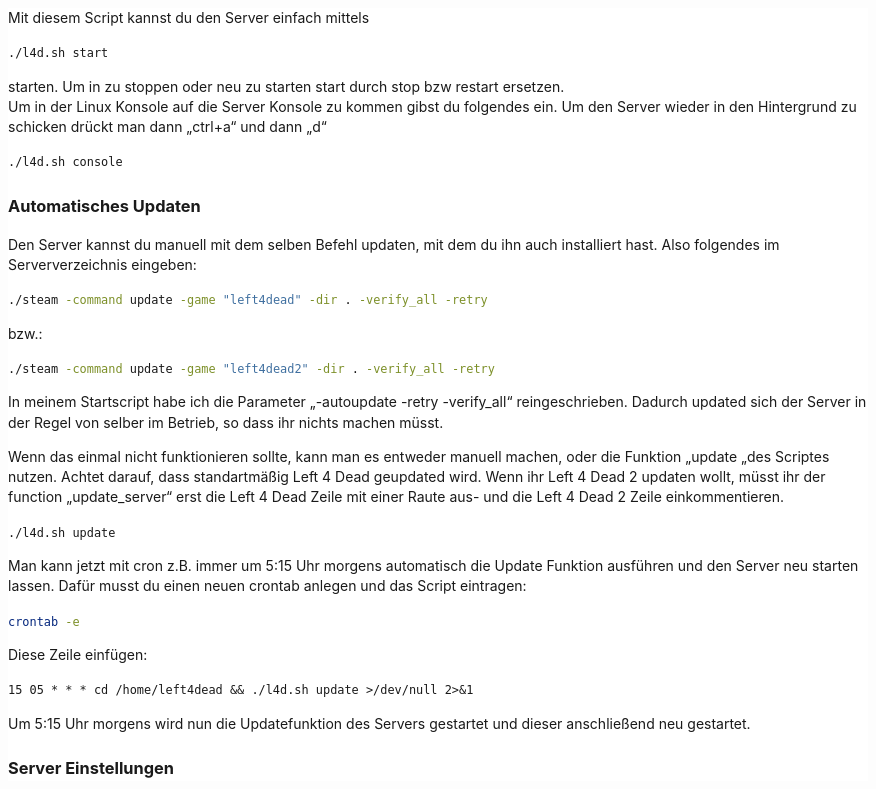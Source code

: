 
Mit diesem Script kannst du den Server einfach mittels

```bash
./l4d.sh start
```

starten. Um in zu stoppen oder neu zu starten start durch stop bzw restart ersetzen.  
Um in der Linux Konsole auf die Server Konsole zu kommen gibst du folgendes ein. Um den Server wieder in den Hintergrund zu schicken drückt man dann „ctrl+a“ und dann „d“

```bash
./l4d.sh console
```

### Automatisches Updaten

Den Server kannst du manuell mit dem selben Befehl updaten, mit dem du ihn auch installiert hast. Also folgendes im Serververzeichnis eingeben:

```bash
./steam -command update -game "left4dead" -dir . -verify_all -retry
```

bzw.:

```bash
./steam -command update -game "left4dead2" -dir . -verify_all -retry
```

In meinem Startscript habe ich die Parameter „-autoupdate -retry -verify\_all“ reingeschrieben. Dadurch updated sich der Server in der Regel von selber im Betrieb, so dass ihr nichts machen müsst.

Wenn das einmal nicht funktionieren sollte, kann man es entweder manuell machen, oder die Funktion „update „des Scriptes nutzen. Achtet darauf, dass standartmäßig Left 4 Dead geupdated wird. Wenn ihr Left 4 Dead 2 updaten wollt, müsst ihr der function „update\_server“ erst die Left 4 Dead Zeile mit einer Raute aus- und die Left 4 Dead 2 Zeile einkommentieren.

```bash
./l4d.sh update
```

Man kann jetzt mit cron z.B. immer um 5:15 Uhr morgens automatisch die Update Funktion ausführen und den Server neu starten lassen. Dafür musst du einen neuen crontab anlegen und das Script eintragen:

```bash
crontab -e
```

Diese Zeile einfügen:

```
15 05 * * * cd /home/left4dead && ./l4d.sh update >/dev/null 2>&1
```

Um 5:15 Uhr morgens wird nun die Updatefunktion des Servers gestartet und dieser anschließend neu gestartet.

### Server Einstellungen
